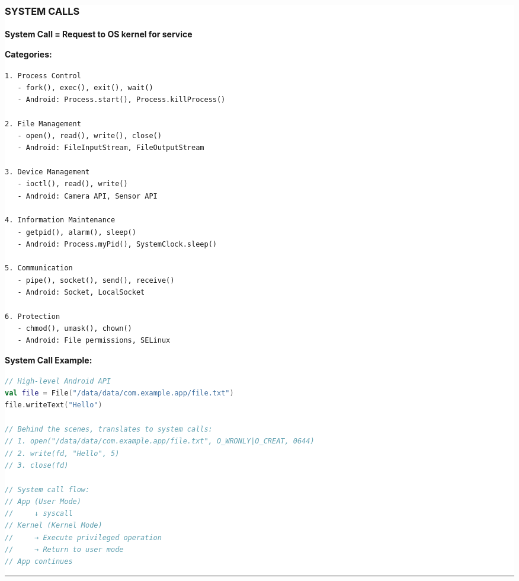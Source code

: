 
### SYSTEM CALLS

**System Call = Request to OS kernel for service**

**Categories:**
```
1. Process Control
   - fork(), exec(), exit(), wait()
   - Android: Process.start(), Process.killProcess()

2. File Management
   - open(), read(), write(), close()
   - Android: FileInputStream, FileOutputStream

3. Device Management
   - ioctl(), read(), write()
   - Android: Camera API, Sensor API

4. Information Maintenance
   - getpid(), alarm(), sleep()
   - Android: Process.myPid(), SystemClock.sleep()

5. Communication
   - pipe(), socket(), send(), receive()
   - Android: Socket, LocalSocket

6. Protection
   - chmod(), umask(), chown()
   - Android: File permissions, SELinux
```

**System Call Example:**
```kotlin
// High-level Android API
val file = File("/data/data/com.example.app/file.txt")
file.writeText("Hello")

// Behind the scenes, translates to system calls:
// 1. open("/data/data/com.example.app/file.txt", O_WRONLY|O_CREAT, 0644)
// 2. write(fd, "Hello", 5)
// 3. close(fd)

// System call flow:
// App (User Mode)
//     ↓ syscall
// Kernel (Kernel Mode)
//     → Execute privileged operation
//     → Return to user mode
// App continues
```

---
